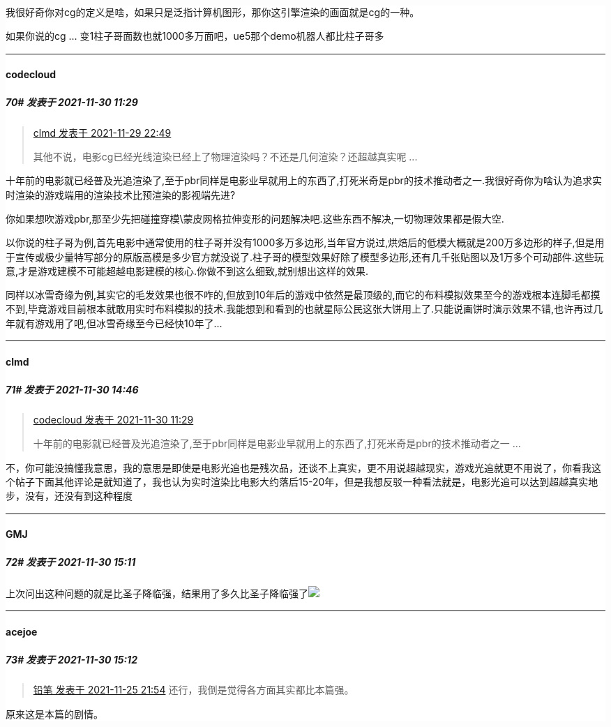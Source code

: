 我很好奇你对cg的定义是啥，如果只是泛指计算机图形，那你这引擎渲染的画面就是cg的一种。

如果你说的cg ...</blockquote>
变1柱子哥面数也就1000多万面吧，ue5那个demo机器人都比柱子哥多



*****

####  codecloud  
##### 70#       发表于 2021-11-30 11:29

<blockquote><a href="httphttps://bbs.saraba1st.com/2b/forum.php?mod=redirect&amp;goto=findpost&amp;pid=53750765&amp;ptid=2039240" target="_blank">clmd 发表于 2021-11-29 22:49</a>

其他不说，电影cg已经光线渲染已经上了物理渲染吗？不还是几何渲染？还超越真实呢 ...</blockquote>
十年前的电影就已经普及光追渲染了,至于pbr同样是电影业早就用上的东西了,打死米奇是pbr的技术推动者之一.我很好奇你为啥认为追求实时渲染的游戏端用的渲染技术比预渲染的影视端先进?

你如果想吹游戏pbr,那至少先把碰撞穿模\蒙皮网格拉伸变形的问题解决吧.这些东西不解决,一切物理效果都是假大空.

以你说的柱子哥为例,首先电影中通常使用的柱子哥并没有1000多万多边形,当年官方说过,烘焙后的低模大概就是200万多边形的样子,但是用于宣传或极少量特写部分的原版高模是多少官方就没说了.柱子哥的模型效果好除了模型多边形,还有几千张贴图以及1万多个可动部件.这些玩意,才是游戏建模不可能超越电影建模的核心.你做不到这么细致,就别想出这样的效果.

同样以冰雪奇缘为例,其实它的毛发效果也很不咋的,但放到10年后的游戏中依然是最顶级的,而它的布料模拟效果至今的游戏根本连脚毛都摸不到,毕竟游戏目前根本就敢用实时布料模拟的技术.我能想到和看到的也就星际公民这张大饼用上了.只能说画饼时演示效果不错,也许再过几年就有游戏用了吧,但冰雪奇缘至今已经快10年了...



*****

####  clmd  
##### 71#       发表于 2021-11-30 14:46

<blockquote><a href="httphttps://bbs.saraba1st.com/2b/forum.php?mod=redirect&amp;goto=findpost&amp;pid=53755306&amp;ptid=2039240" target="_blank">codecloud 发表于 2021-11-30 11:29</a>

十年前的电影就已经普及光追渲染了,至于pbr同样是电影业早就用上的东西了,打死米奇是pbr的技术推动者之一 ...</blockquote>
不，你可能没搞懂我意思，我的意思是即使是电影光追也是残次品，还谈不上真实，更不用说超越现实，游戏光追就更不用说了，你看我这个帖子下面其他评论是就知道了，我也认为实时渲染比电影大约落后15-20年，但是我想反驳一种看法就是，电影光追可以达到超越真实地步，没有，还没有到这种程度



*****

####  GMJ  
##### 72#       发表于 2021-11-30 15:11

上次问出这种问题的就是比圣子降临强，结果用了多久比圣子降临强了<img src="https://static.saraba1st.com/image/smiley/face2017/001.png" referrerpolicy="no-referrer">

*****

####  acejoe  
##### 73#       发表于 2021-11-30 15:12

<blockquote><a href="httphttps://bbs.saraba1st.com/2b/forum.php?mod=redirect&amp;goto=findpost&amp;pid=53700863&amp;ptid=2039240" target="_blank">铅笔 发表于 2021-11-25 21:54</a>
还行，我倒是觉得各方面其实都比本篇强。</blockquote>
原来这是本篇的剧情。
